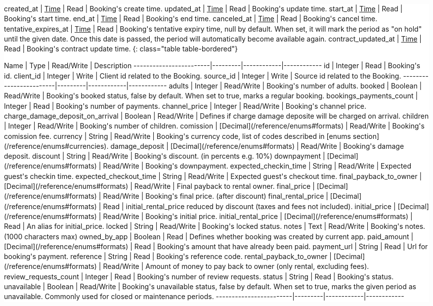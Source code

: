 created_at              | [Time](/reference/enums#formats) | Read       | Booking's create time.
updated_at              | [Time](/reference/enums#formats) | Read       | Booking's update time.
start_at                | [Time](/reference/enums#formats) | Read       | Booking's start time.
end_at                  | [Time](/reference/enums#formats) | Read       | Booking's end time.
canceled_at             | [Time](/reference/enums#formats) | Read       | Booking's cancel time.
tentative_expires_at    | [Time](/reference/enums#formats) | Read       | Booking's tentative expiry time, null by default. When set, it will mark the period as "on hold" until the given date. Once this date is passed, the period will automatically become available again.
contract_updated_at     | [Time](/reference/enums#formats) | Read       | Booking's contract update time.
{: class="table table-bordered"}
  </div>
  <div class="tab-pane" id="bookings_write" markdown="1">
Name                    | Type    | Read/Write | Description
------------------------|---------|------------|------------
id                      | Integer | Read       | Booking's id.
client_id               | Integer | Write      | Client id related to the Booking.
source_id               | Integer | Write      | Source id related to the Booking.
------------------------|---------|------------|------------
adults                  | Integer | Read/Write | Booking's number of adults.
booked                  | Boolean | Read/Write | Booking's booked status, false by default. When set to true, marks a regular booking.
bookings_payments_count | Integer | Read       | Booking's number of payments.
channel_price           | Integer | Read/Write | Booking's channel price.
charge_damage_deposit_on_arrival | Boolean | Read/Write | Defines if charge damage deposite will be charged on arrival.
children                | Integer | Read/Write | Booking's number of children.
comission               | [Decimal](/reference/enums#formats) | Read/Write | Booking's comission fee.
currency                | String  | Read/Write | Booking's currency code, list of codes described in [enums section](/reference/enums#currencies).
damage_deposit          | [Decimal](/reference/enums#formats) | Read/Write | Booking's damage deposit.
discount                | String  | Read/Write | Booking's discount. (in percents e.g. 10%)
downpayment             | [Decimal](/reference/enums#formats) | Read/Write | Booking's downpayment.
expected_checkin_time   | String  | Read/Write | Expected guest's checkin time.
expected_checkout_time  | String  | Read/Write | Expected guest's checkout time.
final_payback_to_owner  | [Decimal](/reference/enums#formats) | Read/Write | Final payback to rental owner.
final_price             | [Decimal](/reference/enums#formats) | Read/Write | Booking's final price. (after discount)
final_rental_price      | [Decimal](/reference/enums#formats) | Read       | initial_rental_price reduced by discount (taxes and fees not included).
initial_price           | [Decimal](/reference/enums#formats) | Read/Write | Booking's initial price.
initial_rental_price    | [Decimal](/reference/enums#formats) | Read       | An alias for initial_price.
locked                  | String  | Read/Write | Booking's locked status.
notes                   | Text    | Read/Write | Booking's notes. (1000 characters max)
owned_by_app            | Boolean | Read       | Defines whether booking was created by current app.
paid_amount             | [Decimal](/reference/enums#formats) | Read       | Booking's amount that have already been paid.
payment_url             | String  | Read       | Url for booking's payment.
reference               | String  | Read       | Booking's reference code.
rental_payback_to_owner | [Decimal](/reference/enums#formats) | Read/Write | Amount of money to pay back to owner (only rental, excluding fees).
review_requests_count   | Integer | Read       | Booking's number of review requests.
status                  | String  | Read       | Booking's status.
unavailable             | Boolean | Read/Write | Booking's unavailable status, false by default. When set to true, marks the given period as unavailable. Commonly used for closed or maintenance periods.
------------------------|---------|------------|------------